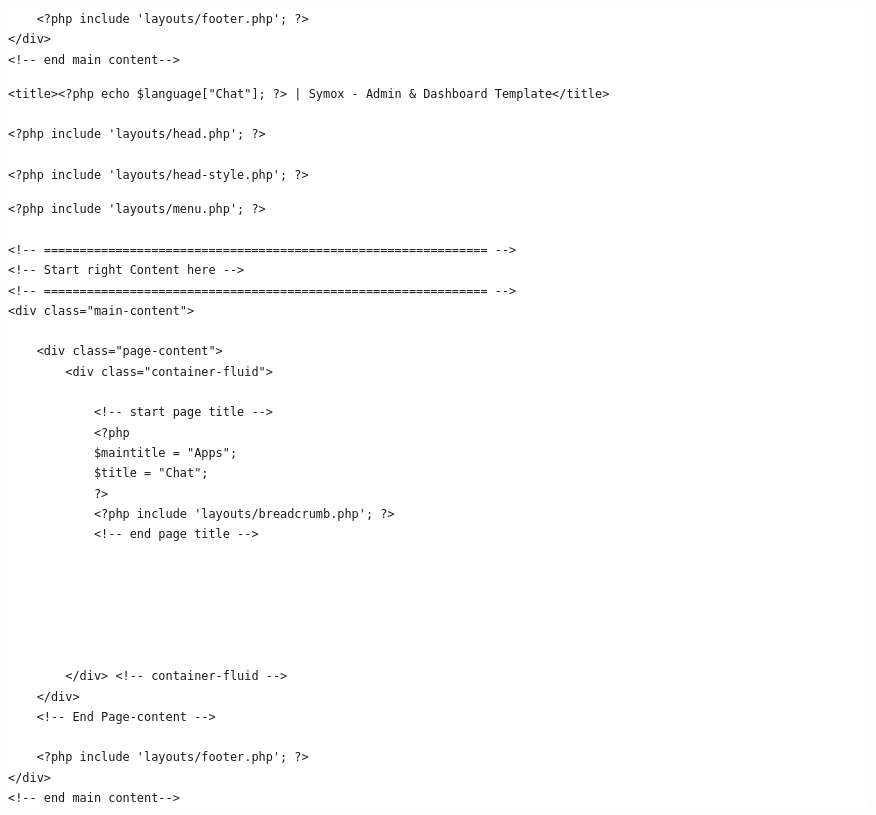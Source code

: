         <?php include 'layouts/footer.php'; ?>
    </div>
    <!-- end main content-->

</div>


<?php include 'layouts/right-sidebar.php'; ?>

<?php include 'layouts/vendor-scripts.php'; ?>


</body>

</html>
<?php include 'layouts/session.php'; ?>
<?php include 'layouts/head-main.php'; ?>

<head>

    <title><?php echo $language["Chat"]; ?> | Symox - Admin & Dashboard Template</title>

    <?php include 'layouts/head.php'; ?>

    <?php include 'layouts/head-style.php'; ?>

</head>

<?php include 'layouts/body.php'; ?>


<div id="layout-wrapper">

    <?php include 'layouts/menu.php'; ?>

    <!-- ============================================================== -->
    <!-- Start right Content here -->
    <!-- ============================================================== -->
    <div class="main-content">

        <div class="page-content">
            <div class="container-fluid">

                <!-- start page title -->
                <?php
                $maintitle = "Apps";
                $title = "Chat";
                ?>
                <?php include 'layouts/breadcrumb.php'; ?>
                <!-- end page title -->






            </div> <!-- container-fluid -->
        </div>
        <!-- End Page-content -->

        <?php include 'layouts/footer.php'; ?>
    </div>
    <!-- end main content-->
